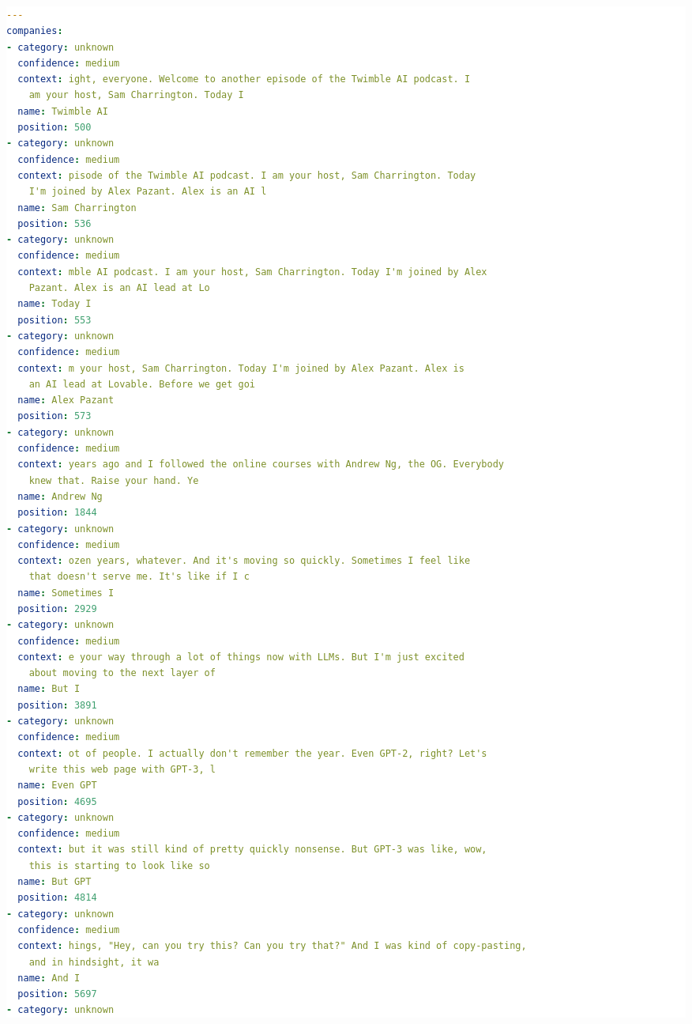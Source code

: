 ```yaml
---
companies:
- category: unknown
  confidence: medium
  context: ight, everyone. Welcome to another episode of the Twimble AI podcast. I
    am your host, Sam Charrington. Today I
  name: Twimble AI
  position: 500
- category: unknown
  confidence: medium
  context: pisode of the Twimble AI podcast. I am your host, Sam Charrington. Today
    I'm joined by Alex Pazant. Alex is an AI l
  name: Sam Charrington
  position: 536
- category: unknown
  confidence: medium
  context: mble AI podcast. I am your host, Sam Charrington. Today I'm joined by Alex
    Pazant. Alex is an AI lead at Lo
  name: Today I
  position: 553
- category: unknown
  confidence: medium
  context: m your host, Sam Charrington. Today I'm joined by Alex Pazant. Alex is
    an AI lead at Lovable. Before we get goi
  name: Alex Pazant
  position: 573
- category: unknown
  confidence: medium
  context: years ago and I followed the online courses with Andrew Ng, the OG. Everybody
    knew that. Raise your hand. Ye
  name: Andrew Ng
  position: 1844
- category: unknown
  confidence: medium
  context: ozen years, whatever. And it's moving so quickly. Sometimes I feel like
    that doesn't serve me. It's like if I c
  name: Sometimes I
  position: 2929
- category: unknown
  confidence: medium
  context: e your way through a lot of things now with LLMs. But I'm just excited
    about moving to the next layer of
  name: But I
  position: 3891
- category: unknown
  confidence: medium
  context: ot of people. I actually don't remember the year. Even GPT-2, right? Let's
    write this web page with GPT-3, l
  name: Even GPT
  position: 4695
- category: unknown
  confidence: medium
  context: but it was still kind of pretty quickly nonsense. But GPT-3 was like, wow,
    this is starting to look like so
  name: But GPT
  position: 4814
- category: unknown
  confidence: medium
  context: hings, "Hey, can you try this? Can you try that?" And I was kind of copy-pasting,
    and in hindsight, it wa
  name: And I
  position: 5697
- category: unknown
```